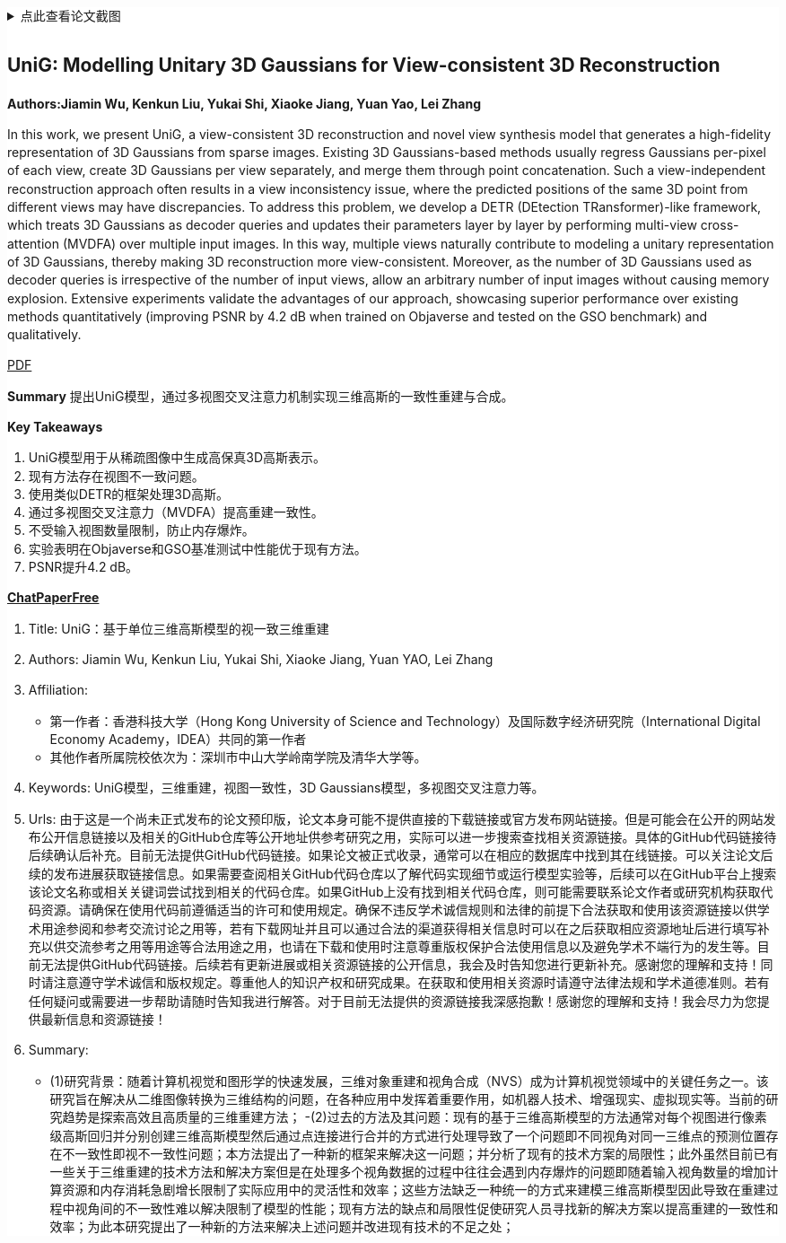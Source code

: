 
<details><summary>点此查看论文截图</summary></details>




## UniG: Modelling Unitary 3D Gaussians for View-consistent 3D   Reconstruction

**Authors:Jiamin Wu, Kenkun Liu, Yukai Shi, Xiaoke Jiang, Yuan Yao, Lei Zhang**

In this work, we present UniG, a view-consistent 3D reconstruction and novel view synthesis model that generates a high-fidelity representation of 3D Gaussians from sparse images. Existing 3D Gaussians-based methods usually regress Gaussians per-pixel of each view, create 3D Gaussians per view separately, and merge them through point concatenation. Such a view-independent reconstruction approach often results in a view inconsistency issue, where the predicted positions of the same 3D point from different views may have discrepancies. To address this problem, we develop a DETR (DEtection TRansformer)-like framework, which treats 3D Gaussians as decoder queries and updates their parameters layer by layer by performing multi-view cross-attention (MVDFA) over multiple input images. In this way, multiple views naturally contribute to modeling a unitary representation of 3D Gaussians, thereby making 3D reconstruction more view-consistent. Moreover, as the number of 3D Gaussians used as decoder queries is irrespective of the number of input views, allow an arbitrary number of input images without causing memory explosion. Extensive experiments validate the advantages of our approach, showcasing superior performance over existing methods quantitatively (improving PSNR by 4.2 dB when trained on Objaverse and tested on the GSO benchmark) and qualitatively. 

[PDF](http://arxiv.org/abs/2410.13195v1) 

**Summary**
提出UniG模型，通过多视图交叉注意力机制实现三维高斯的一致性重建与合成。

**Key Takeaways**
1. UniG模型用于从稀疏图像中生成高保真3D高斯表示。
2. 现有方法存在视图不一致问题。
3. 使用类似DETR的框架处理3D高斯。
4. 通过多视图交叉注意力（MVDFA）提高重建一致性。
5. 不受输入视图数量限制，防止内存爆炸。
6. 实验表明在Objaverse和GSO基准测试中性能优于现有方法。
7. PSNR提升4.2 dB。

**[ChatPaperFree](https://huggingface.co/spaces/Kedreamix/ChatPaperFree)**

1. Title: UniG：基于单位三维高斯模型的视一致三维重建

2. Authors: Jiamin Wu, Kenkun Liu, Yukai Shi, Xiaoke Jiang, Yuan YAO, Lei Zhang

3. Affiliation: 
    - 第一作者：香港科技大学（Hong Kong University of Science and Technology）及国际数字经济研究院（International Digital Economy Academy，IDEA）共同的第一作者 
    - 其他作者所属院校依次为：深圳市中山大学岭南学院及清华大学等。

4. Keywords: UniG模型，三维重建，视图一致性，3D Gaussians模型，多视图交叉注意力等。

5. Urls: 由于这是一个尚未正式发布的论文预印版，论文本身可能不提供直接的下载链接或官方发布网站链接。但是可能会在公开的网站发布公开信息链接以及相关的GitHub仓库等公开地址供参考研究之用，实际可以进一步搜索查找相关资源链接。具体的GitHub代码链接待后续确认后补充。目前无法提供GitHub代码链接。如果论文被正式收录，通常可以在相应的数据库中找到其在线链接。可以关注论文后续的发布进展获取链接信息。如果需要查阅相关GitHub代码仓库以了解代码实现细节或运行模型实验等，后续可以在GitHub平台上搜索该论文名称或相关关键词尝试找到相关的代码仓库。如果GitHub上没有找到相关代码仓库，则可能需要联系论文作者或研究机构获取代码资源。请确保在使用代码前遵循适当的许可和使用规定。确保不违反学术诚信规则和法律的前提下合法获取和使用该资源链接以供学术用途参阅和参考交流讨论之用等，若有下载网址并且可以通过合法的渠道获得相关信息时可以在之后获取相应资源地址后进行填写补充以供交流参考之用等用途等合法用途之用，也请在下载和使用时注意尊重版权保护合法使用信息以及避免学术不端行为的发生等。目前无法提供GitHub代码链接。后续若有更新进展或相关资源链接的公开信息，我会及时告知您进行更新补充。感谢您的理解和支持！同时请注意遵守学术诚信和版权规定。尊重他人的知识产权和研究成果。在获取和使用相关资源时请遵守法律法规和学术道德准则。若有任何疑问或需要进一步帮助请随时告知我进行解答。对于目前无法提供的资源链接我深感抱歉！感谢您的理解和支持！我会尽力为您提供最新信息和资源链接！
6. Summary: 
    - (1)研究背景：随着计算机视觉和图形学的快速发展，三维对象重建和视角合成（NVS）成为计算机视觉领域中的关键任务之一。该研究旨在解决从二维图像转换为三维结构的问题，在各种应用中发挥着重要作用，如机器人技术、增强现实、虚拟现实等。当前的研究趋势是探索高效且高质量的三维重建方法；
    -(2)过去的方法及其问题：现有的基于三维高斯模型的方法通常对每个视图进行像素级高斯回归并分别创建三维高斯模型然后通过点连接进行合并的方式进行处理导致了一个问题即不同视角对同一三维点的预测位置存在不一致性即视不一致性问题；本方法提出了一种新的框架来解决这一问题；并分析了现有的技术方案的局限性；此外虽然目前已有一些关于三维重建的技术方法和解决方案但是在处理多个视角数据的过程中往往会遇到内存爆炸的问题即随着输入视角数量的增加计算资源和内存消耗急剧增长限制了实际应用中的灵活性和效率；这些方法缺乏一种统一的方式来建模三维高斯模型因此导致在重建过程中视角间的不一致性难以解决限制了模型的性能；现有方法的缺点和局限性促使研究人员寻找新的解决方案以提高重建的一致性和效率；为此本研究提出了一种新的方法来解决上述问题并改进现有技术的不足之处；